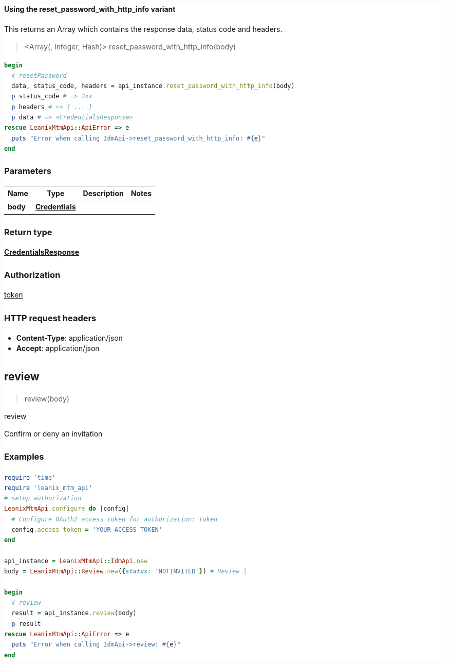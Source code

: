 #### Using the reset_password_with_http_info variant

This returns an Array which contains the response data, status code and headers.

> <Array(<CredentialsResponse>, Integer, Hash)> reset_password_with_http_info(body)

```ruby
begin
  # resetPassword
  data, status_code, headers = api_instance.reset_password_with_http_info(body)
  p status_code # => 2xx
  p headers # => { ... }
  p data # => <CredentialsResponse>
rescue LeanixMtmApi::ApiError => e
  puts "Error when calling IdmApi->reset_password_with_http_info: #{e}"
end
```

### Parameters

| Name | Type | Description | Notes |
| ---- | ---- | ----------- | ----- |
| **body** | [**Credentials**](Credentials.md) |  |  |

### Return type

[**CredentialsResponse**](CredentialsResponse.md)

### Authorization

[token](../README.md#token)

### HTTP request headers

- **Content-Type**: application/json
- **Accept**: application/json


## review

> <PermissionListResponse> review(body)

review

Confirm or deny an invitation

### Examples

```ruby
require 'time'
require 'leanix_mtm_api'
# setup authorization
LeanixMtmApi.configure do |config|
  # Configure OAuth2 access token for authorization: token
  config.access_token = 'YOUR ACCESS TOKEN'
end

api_instance = LeanixMtmApi::IdmApi.new
body = LeanixMtmApi::Review.new({status: 'NOTINVITED'}) # Review | 

begin
  # review
  result = api_instance.review(body)
  p result
rescue LeanixMtmApi::ApiError => e
  puts "Error when calling IdmApi->review: #{e}"
end
```